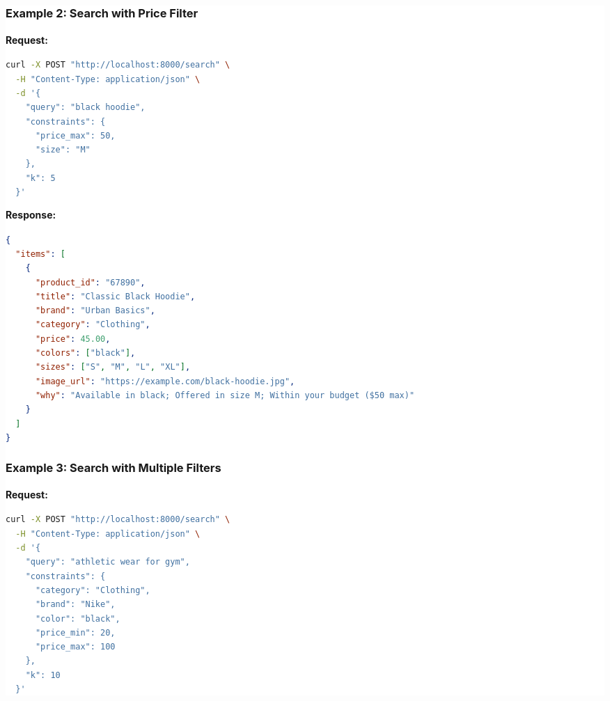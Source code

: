 ### Example 2: Search with Price Filter

**Request:**
```bash
curl -X POST "http://localhost:8000/search" \
  -H "Content-Type: application/json" \
  -d '{
    "query": "black hoodie",
    "constraints": {
      "price_max": 50,
      "size": "M"
    },
    "k": 5
  }'
```

**Response:**
```json
{
  "items": [
    {
      "product_id": "67890",
      "title": "Classic Black Hoodie",
      "brand": "Urban Basics",
      "category": "Clothing",
      "price": 45.00,
      "colors": ["black"],
      "sizes": ["S", "M", "L", "XL"],
      "image_url": "https://example.com/black-hoodie.jpg",
      "why": "Available in black; Offered in size M; Within your budget ($50 max)"
    }
  ]
}
```

### Example 3: Search with Multiple Filters

**Request:**
```bash
curl -X POST "http://localhost:8000/search" \
  -H "Content-Type: application/json" \
  -d '{
    "query": "athletic wear for gym",
    "constraints": {
      "category": "Clothing",
      "brand": "Nike",
      "color": "black",
      "price_min": 20,
      "price_max": 100
    },
    "k": 10
  }'
```

